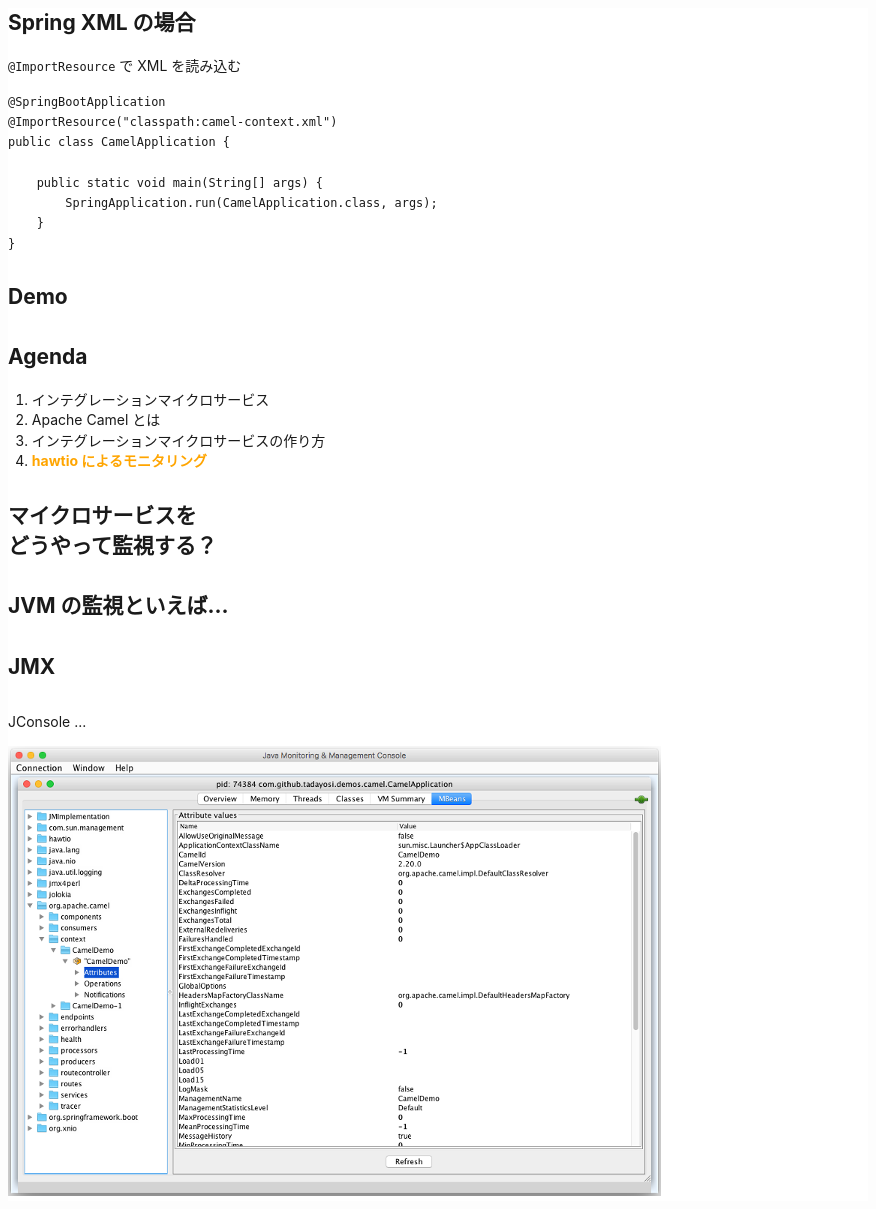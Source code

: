 ## Spring XML の場合

`@ImportResource` で XML を読み込む

```
@SpringBootApplication
@ImportResource("classpath:camel-context.xml")
public class CamelApplication {

    public static void main(String[] args) {
        SpringApplication.run(CamelApplication.class, args);
    }
}
```

## Demo

## Agenda

1. インテグレーションマイクロサービス
2. Apache Camel とは
3. インテグレーションマイクロサービスの作り方
4. <font color="orange">**hawtio によるモニタリング**</font>

##

<section data-background-image="../images/rh-bg8.jpg">
<h2>マイクロサービスを<br/>どうやって監視する？</h2>
</section>

## JVM の監視といえば…<br/><br/>JMX

##

JConsole ...

![](../20171118-jjug_camel_hawtio/jconsole.png)
